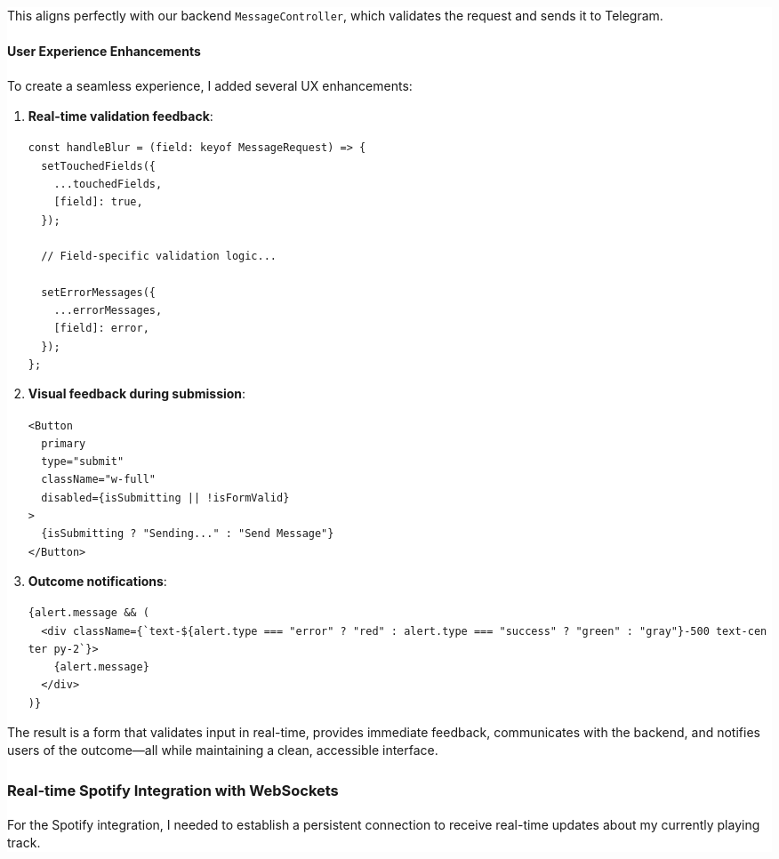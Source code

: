 This aligns perfectly with our backend `MessageController`, which validates the request and sends it to Telegram.

#### User Experience Enhancements

To create a seamless experience, I added several UX enhancements:

1. **Real-time validation feedback**:
   ```tsx
   const handleBlur = (field: keyof MessageRequest) => {
     setTouchedFields({
       ...touchedFields,
       [field]: true,
     });
     
     // Field-specific validation logic...
     
     setErrorMessages({
       ...errorMessages,
       [field]: error,
     });
   };
   ```

2. **Visual feedback during submission**:
   ```tsx
   <Button
     primary
     type="submit"
     className="w-full"
     disabled={isSubmitting || !isFormValid}
   >
     {isSubmitting ? "Sending..." : "Send Message"}
   </Button>
   ```

3. **Outcome notifications**:
   ```tsx
   {alert.message && (
     <div className={`text-${alert.type === "error" ? "red" : alert.type === "success" ? "green" : "gray"}-500 text-center py-2`}>
       {alert.message}
     </div>
   )}
   ```

The result is a form that validates input in real-time, provides immediate feedback, communicates with the backend, and notifies users of the outcome—all while maintaining a clean, accessible interface.

### Real-time Spotify Integration with WebSockets

For the Spotify integration, I needed to establish a persistent connection to receive real-time updates about my currently playing track.
